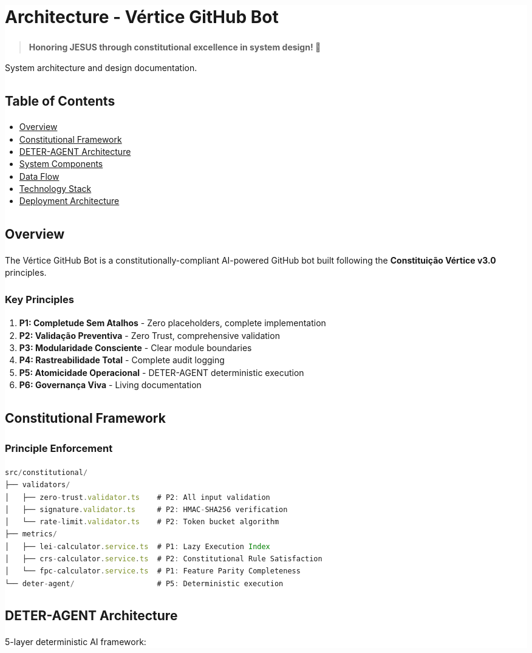 # Architecture - Vértice GitHub Bot

> **Honoring JESUS through constitutional excellence in system design! 🙏**

System architecture and design documentation.

## Table of Contents

- [Overview](#overview)
- [Constitutional Framework](#constitutional-framework)
- [DETER-AGENT Architecture](#deter-agent-architecture)
- [System Components](#system-components)
- [Data Flow](#data-flow)
- [Technology Stack](#technology-stack)
- [Deployment Architecture](#deployment-architecture)

## Overview

The Vértice GitHub Bot is a constitutionally-compliant AI-powered GitHub bot built following the **Constituição Vértice v3.0** principles.

### Key Principles

1. **P1: Completude Sem Atalhos** - Zero placeholders, complete implementation
2. **P2: Validação Preventiva** - Zero Trust, comprehensive validation
3. **P3: Modularidade Consciente** - Clear module boundaries
4. **P4: Rastreabilidade Total** - Complete audit logging
5. **P5: Atomicidade Operacional** - DETER-AGENT deterministic execution
6. **P6: Governança Viva** - Living documentation

## Constitutional Framework

### Principle Enforcement

```typescript
src/constitutional/
├── validators/
│   ├── zero-trust.validator.ts    # P2: All input validation
│   ├── signature.validator.ts     # P2: HMAC-SHA256 verification
│   └── rate-limit.validator.ts    # P2: Token bucket algorithm
├── metrics/
│   ├── lei-calculator.service.ts  # P1: Lazy Execution Index
│   ├── crs-calculator.service.ts  # P2: Constitutional Rule Satisfaction
│   └── fpc-calculator.service.ts  # P1: Feature Parity Completeness
└── deter-agent/                   # P5: Deterministic execution
```

## DETER-AGENT Architecture

5-layer deterministic AI framework:
